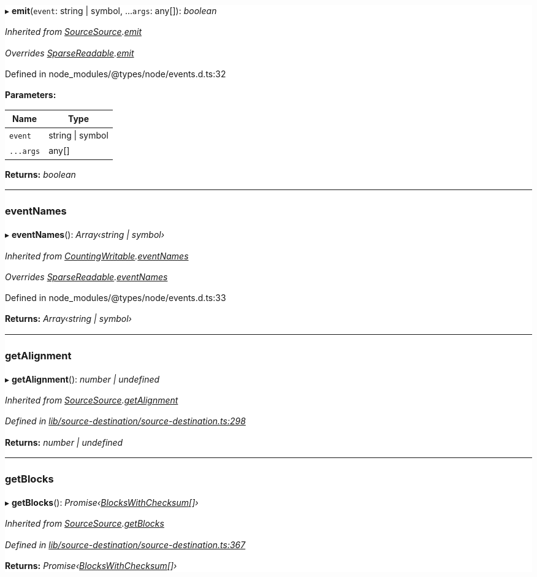 ▸ **emit**(`event`: string | symbol, ...`args`: any[]): *boolean*

*Inherited from [SourceSource](sourcesource.md).[emit](sourcesource.md#emit)*

*Overrides [SparseReadable](../interfaces/sparsereadable.md).[emit](../interfaces/sparsereadable.md#emit)*

Defined in node_modules/@types/node/events.d.ts:32

**Parameters:**

Name | Type |
------ | ------ |
`event` | string &#124; symbol |
`...args` | any[] |

**Returns:** *boolean*

___

###  eventNames

▸ **eventNames**(): *Array‹string | symbol›*

*Inherited from [CountingWritable](countingwritable.md).[eventNames](countingwritable.md#eventnames)*

*Overrides [SparseReadable](../interfaces/sparsereadable.md).[eventNames](../interfaces/sparsereadable.md#eventnames)*

Defined in node_modules/@types/node/events.d.ts:33

**Returns:** *Array‹string | symbol›*

___

###  getAlignment

▸ **getAlignment**(): *number | undefined*

*Inherited from [SourceSource](sourcesource.md).[getAlignment](sourcesource.md#getalignment)*

*Defined in [lib/source-destination/source-destination.ts:298](https://github.com/balena-io-modules/etcher-sdk/blob/00d0c25/lib/source-destination/source-destination.ts#L298)*

**Returns:** *number | undefined*

___

###  getBlocks

▸ **getBlocks**(): *Promise‹[BlocksWithChecksum](../interfaces/blockswithchecksum.md)[]›*

*Inherited from [SourceSource](sourcesource.md).[getBlocks](sourcesource.md#getblocks)*

*Defined in [lib/source-destination/source-destination.ts:367](https://github.com/balena-io-modules/etcher-sdk/blob/00d0c25/lib/source-destination/source-destination.ts#L367)*

**Returns:** *Promise‹[BlocksWithChecksum](../interfaces/blockswithchecksum.md)[]›*

